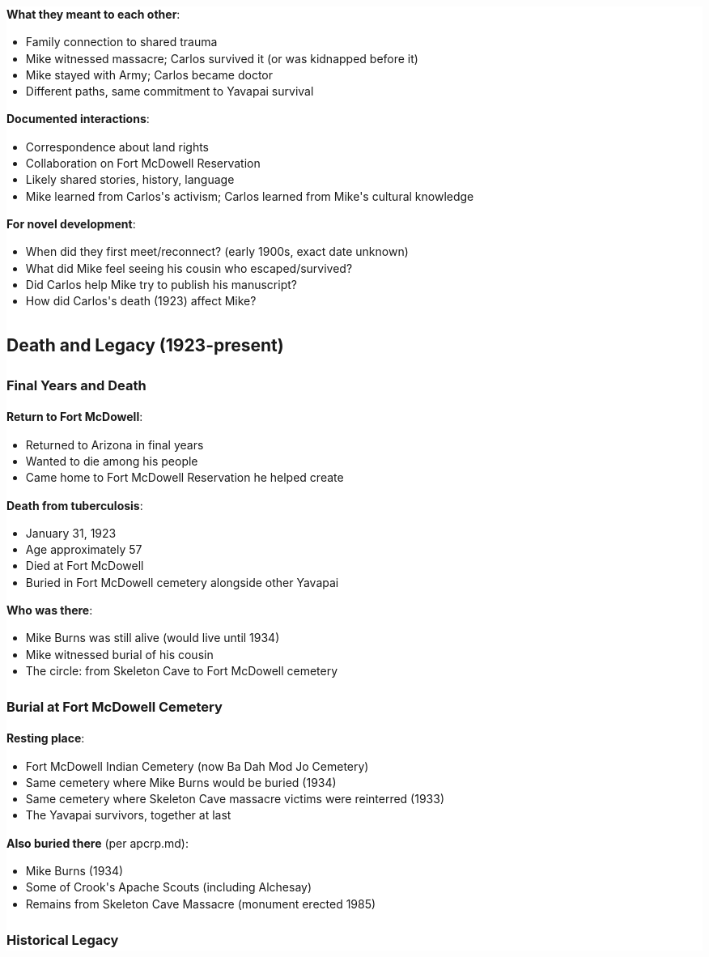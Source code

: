**What they meant to each other**:
- Family connection to shared trauma
- Mike witnessed massacre; Carlos survived it (or was kidnapped before it)
- Mike stayed with Army; Carlos became doctor
- Different paths, same commitment to Yavapai survival

**Documented interactions**:
- Correspondence about land rights
- Collaboration on Fort McDowell Reservation
- Likely shared stories, history, language
- Mike learned from Carlos's activism; Carlos learned from Mike's cultural knowledge

**For novel development**:
- When did they first meet/reconnect? (early 1900s, exact date unknown)
- What did Mike feel seeing his cousin who escaped/survived?
- Did Carlos help Mike try to publish his manuscript?
- How did Carlos's death (1923) affect Mike?

## Death and Legacy (1923-present)

### Final Years and Death

**Return to Fort McDowell**:
- Returned to Arizona in final years
- Wanted to die among his people
- Came home to Fort McDowell Reservation he helped create

**Death from tuberculosis**:
- January 31, 1923
- Age approximately 57
- Died at Fort McDowell
- Buried in Fort McDowell cemetery alongside other Yavapai

**Who was there**:
- Mike Burns was still alive (would live until 1934)
- Mike witnessed burial of his cousin
- The circle: from Skeleton Cave to Fort McDowell cemetery

### Burial at Fort McDowell Cemetery

**Resting place**:
- Fort McDowell Indian Cemetery (now Ba Dah Mod Jo Cemetery)
- Same cemetery where Mike Burns would be buried (1934)
- Same cemetery where Skeleton Cave massacre victims were reinterred (1933)
- The Yavapai survivors, together at last

**Also buried there** (per apcrp.md):
- Mike Burns (1934)
- Some of Crook's Apache Scouts (including Alchesay)
- Remains from Skeleton Cave Massacre (monument erected 1985)

### Historical Legacy
